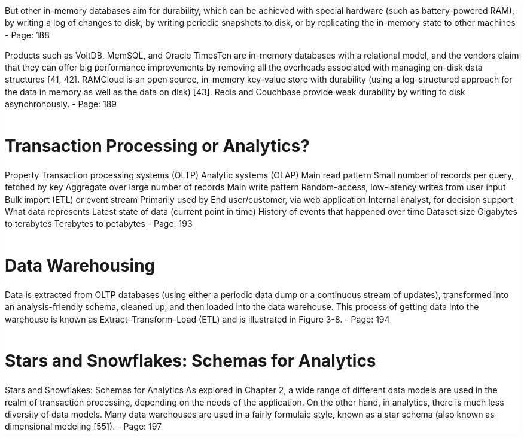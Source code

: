 But other in-memory databases aim for durability, which can be achieved with special hardware (such as battery-powered RAM), by writing a log of changes to disk, by writing periodic snapshots to disk, or by replicating the in-memory state to other machines - Page: 188

Products such as VoltDB, MemSQL, and Oracle TimesTen are in-memory databases with a relational model, and the vendors claim that they can offer big performance improvements by removing all the overheads associated with managing on-disk data structures [41, 42]. RAMCloud is an open source, in-memory key-value store with durability (using a log-structured approach for the data in memory as well as the data on disk) [43]. Redis and Couchbase provide weak durability by writing to disk asynchronously. - Page: 189


# Transaction Processing or Analytics?


Property
Transaction processing systems (OLTP)
Analytic systems (OLAP)
Main read pattern
Small number of records per query, fetched by key
Aggregate over large number of records
Main write pattern
Random-access, low-latency writes from user input
Bulk import (ETL) or event stream
Primarily used by
End user/customer, via web application
Internal analyst, for decision support
What data represents
Latest state of data (current point in time)
History of events that happened over time
Dataset size
Gigabytes to terabytes
Terabytes to petabytes - Page: 193


# Data Warehousing


Data is extracted from OLTP databases (using either a periodic data dump or a continuous stream of updates), transformed into an analysis-friendly schema, cleaned up, and then loaded into the data warehouse. This process of getting data into the warehouse is known as Extract–Transform–Load (ETL) and is illustrated in Figure 3-8. - Page: 194


# Stars and Snowflakes: Schemas for Analytics


Stars and Snowflakes: Schemas for Analytics
As explored in Chapter 2, a wide range of different data models are used in the realm of transaction processing, depending on the needs of the application. On the other hand, in analytics, there is much less diversity of data models. Many data warehouses are used in a fairly formulaic style, known as a star schema (also known as dimensional modeling [55]). - Page: 197
